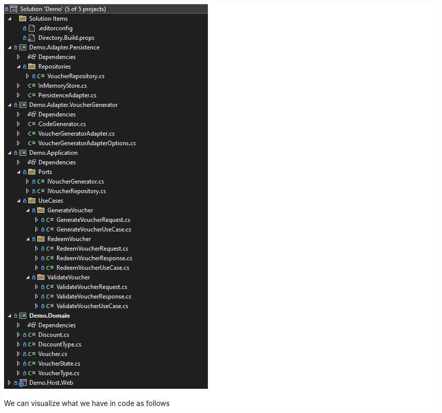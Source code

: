 ![](Clean-Architecture-Attachments/demo-solution-structure.png)

We can visualize what we have in code as follows
